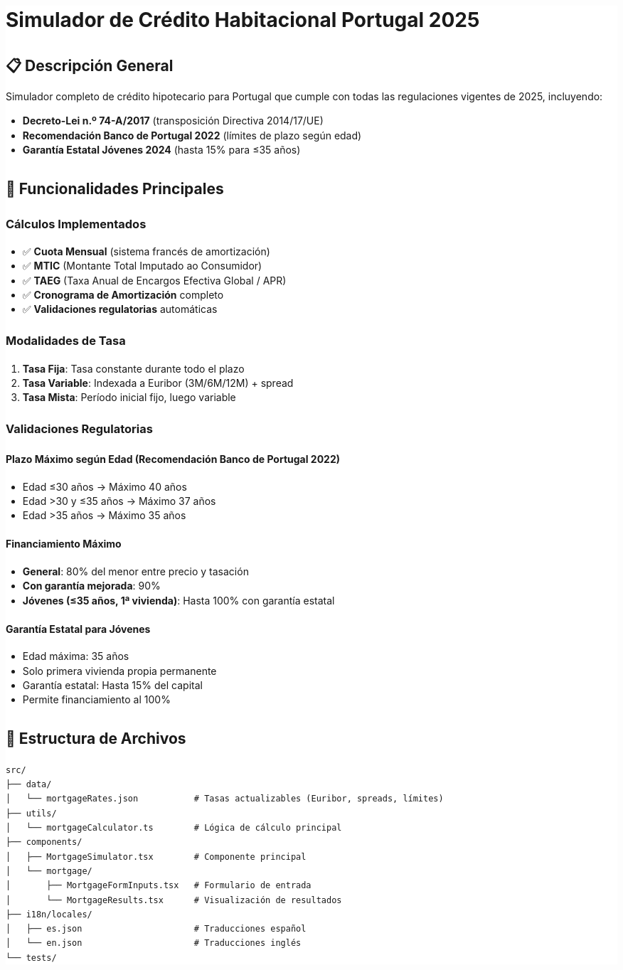 # Simulador de Crédito Habitacional Portugal 2025

## 📋 Descripción General

Simulador completo de crédito hipotecario para Portugal que cumple con todas las regulaciones vigentes de 2025, incluyendo:
- **Decreto-Lei n.º 74-A/2017** (transposición Directiva 2014/17/UE)
- **Recomendación Banco de Portugal 2022** (límites de plazo según edad)
- **Garantía Estatal Jóvenes 2024** (hasta 15% para ≤35 años)

## 🎯 Funcionalidades Principales

### Cálculos Implementados
- ✅ **Cuota Mensual** (sistema francés de amortización)
- ✅ **MTIC** (Montante Total Imputado ao Consumidor)
- ✅ **TAEG** (Taxa Anual de Encargos Efectiva Global / APR)
- ✅ **Cronograma de Amortización** completo
- ✅ **Validaciones regulatorias** automáticas

### Modalidades de Tasa
1. **Tasa Fija**: Tasa constante durante todo el plazo
2. **Tasa Variable**: Indexada a Euribor (3M/6M/12M) + spread
3. **Tasa Mista**: Período inicial fijo, luego variable

### Validaciones Regulatorias

#### Plazo Máximo según Edad (Recomendación Banco de Portugal 2022)
- Edad ≤30 años → Máximo 40 años
- Edad >30 y ≤35 años → Máximo 37 años
- Edad >35 años → Máximo 35 años

#### Financiamiento Máximo
- **General**: 80% del menor entre precio y tasación
- **Con garantía mejorada**: 90%
- **Jóvenes (≤35 años, 1ª vivienda)**: Hasta 100% con garantía estatal

#### Garantía Estatal para Jóvenes
- Edad máxima: 35 años
- Solo primera vivienda propia permanente
- Garantía estatal: Hasta 15% del capital
- Permite financiamiento al 100%

## 📁 Estructura de Archivos

```
src/
├── data/
│   └── mortgageRates.json           # Tasas actualizables (Euribor, spreads, límites)
├── utils/
│   └── mortgageCalculator.ts        # Lógica de cálculo principal
├── components/
│   ├── MortgageSimulator.tsx        # Componente principal
│   └── mortgage/
│       ├── MortgageFormInputs.tsx   # Formulario de entrada
│       └── MortgageResults.tsx      # Visualización de resultados
├── i18n/locales/
│   ├── es.json                      # Traducciones español
│   └── en.json                      # Traducciones inglés
└── tests/
```